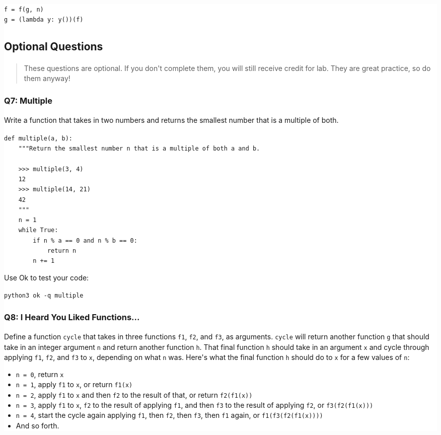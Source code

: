 ```
f = f(g, n)
g = (lambda y: y())(f)
```

## Optional Questions

> These questions are optional. If you don't complete them, you will still receive credit for lab. They are great practice, so do them anyway!

### Q7: Multiple

Write a function that takes in two numbers and returns the smallest number that is a multiple of both.

```
def multiple(a, b):
    """Return the smallest number n that is a multiple of both a and b.

    >>> multiple(3, 4)
    12
    >>> multiple(14, 21)
    42
    """
    n = 1
    while True:
        if n % a == 0 and n % b == 0:
            return n
        n += 1
```

Use Ok to test your code:

```
python3 ok -q multiple
```

  

### Q8: I Heard You Liked Functions...

Define a function `cycle` that takes in three functions `f1`, `f2`, and `f3`, as arguments. `cycle` will return another function `g` that should take in an integer argument `n` and return another function `h`. That final function `h` should take in an argument `x` and cycle through applying `f1`, `f2`, and `f3` to `x`, depending on what `n` was. Here's what the final function `h` should do to `x` for a few values of `n`:

-   `n = 0`, return `x`
-   `n = 1`, apply `f1` to `x`, or return `f1(x)`
-   `n = 2`, apply `f1` to `x` and then `f2` to the result of that, or return `f2(f1(x))`
-   `n = 3`, apply `f1` to `x`, `f2` to the result of applying `f1`, and then `f3` to the result of applying `f2`, or `f3(f2(f1(x)))`
-   `n = 4`, start the cycle again applying `f1`, then `f2`, then `f3`, then `f1` again, or `f1(f3(f2(f1(x))))`
-   And so forth.
